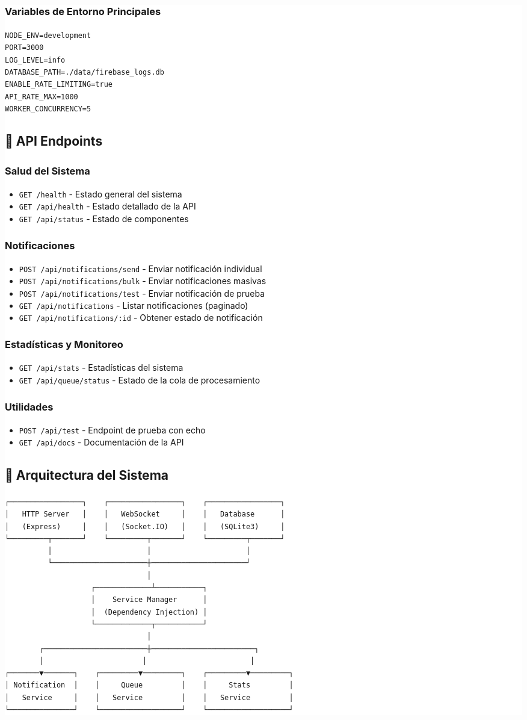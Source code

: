 ### Variables de Entorno Principales
```env
NODE_ENV=development
PORT=3000
LOG_LEVEL=info
DATABASE_PATH=./data/firebase_logs.db
ENABLE_RATE_LIMITING=true
API_RATE_MAX=1000
WORKER_CONCURRENCY=5
```

## 📡 API Endpoints

### Salud del Sistema
- `GET /health` - Estado general del sistema
- `GET /api/health` - Estado detallado de la API
- `GET /api/status` - Estado de componentes

### Notificaciones
- `POST /api/notifications/send` - Enviar notificación individual
- `POST /api/notifications/bulk` - Enviar notificaciones masivas
- `POST /api/notifications/test` - Enviar notificación de prueba
- `GET /api/notifications` - Listar notificaciones (paginado)
- `GET /api/notifications/:id` - Obtener estado de notificación

### Estadísticas y Monitoreo
- `GET /api/stats` - Estadísticas del sistema
- `GET /api/queue/status` - Estado de la cola de procesamiento

### Utilidades
- `POST /api/test` - Endpoint de prueba con echo
- `GET /api/docs` - Documentación de la API

## 🔧 Arquitectura del Sistema

```
┌─────────────────┐    ┌─────────────────┐    ┌─────────────────┐
│   HTTP Server   │    │   WebSocket     │    │   Database      │
│   (Express)     │    │   (Socket.IO)   │    │   (SQLite3)     │
└─────────┬───────┘    └─────────┬───────┘    └─────────┬───────┘
          │                      │                      │
          └──────────────────────┼──────────────────────┘
                                 │
                    ┌─────────────┴───────────┐
                    │    Service Manager      │
                    │  (Dependency Injection) │
                    └─────────────┬───────────┘
                                 │
        ┌────────────────────────┼────────────────────────┐
        │                       │                        │
┌───────▼───────┐    ┌─────────▼─────────┐    ┌─────────▼─────────┐
│ Notification  │    │     Queue         │    │     Stats         │
│   Service     │    │   Service         │    │   Service         │
└───────────────┘    └───────────────────┘    └───────────────────┘
```
